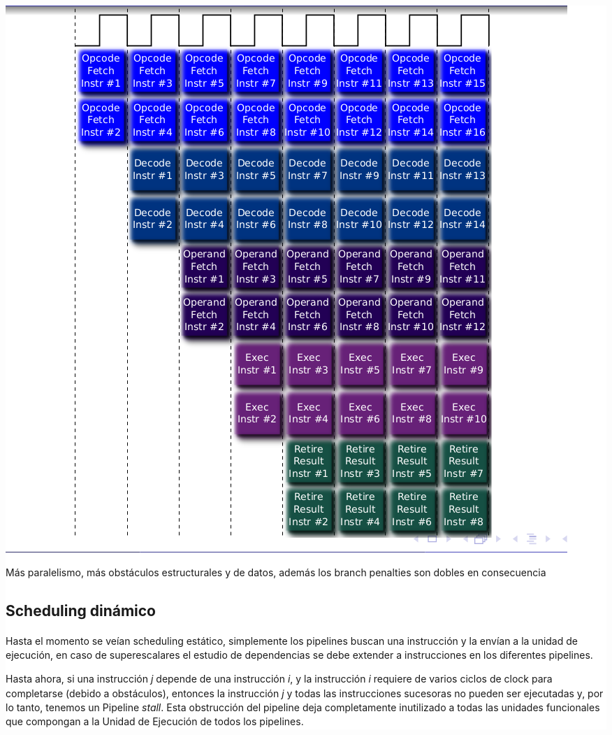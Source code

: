 ![](adjuntos/2way_scalar.png)

Más paralelismo, más obstáculos estructurales y de datos, además los branch penalties son dobles en consecuencia

## Scheduling dinámico

Hasta el momento se veían scheduling estático, simplemente los pipelines buscan una instrucción y la envían a la unidad de ejecución, en caso de superescalares el estudio de dependencias se debe extender a instrucciones en los diferentes pipelines.

Hasta ahora, si una instrucción $j$ depende de una instrucción $i$, y la instrucción $i$ requiere de varios ciclos de clock para completarse (debido a obstáculos), entonces la instrucción $j$ y todas las instrucciones sucesoras no pueden ser ejecutadas y, por lo tanto, tenemos un Pipeline *stall*. Esta obstrucción del pipeline deja completamente inutilizado a todas las unidades funcionales que compongan a la Unidad de Ejecución de todos los pipelines.
